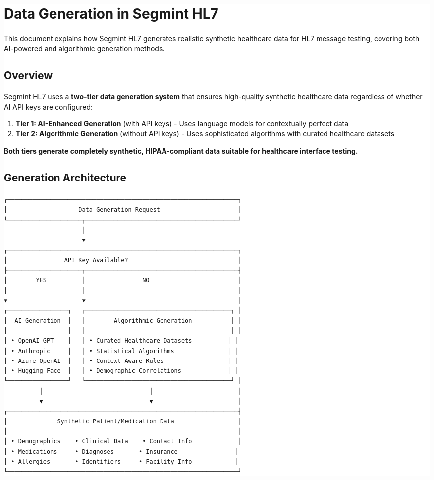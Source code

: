 # Data Generation in Segmint HL7

This document explains how Segmint HL7 generates realistic synthetic healthcare data for HL7 message testing, covering both AI-powered and algorithmic generation methods.

## Overview

Segmint HL7 uses a **two-tier data generation system** that ensures high-quality synthetic healthcare data regardless of whether AI API keys are configured:

1. **Tier 1: AI-Enhanced Generation** (with API keys) - Uses language models for contextually perfect data
2. **Tier 2: Algorithmic Generation** (without API keys) - Uses sophisticated algorithms with curated healthcare datasets

**Both tiers generate completely synthetic, HIPAA-compliant data suitable for healthcare interface testing.**

## Generation Architecture

```
┌─────────────────────────────────────────────────────────────────┐
│                    Data Generation Request                      │
└─────────────────────┬───────────────────────────────────────────┘
                      │
                      ▼
┌─────────────────────────────────────────────────────────────────┐
│                API Key Available?                               │
├─────────────────────┬───────────────────────────────────────────┤
│        YES          │                NO                         │
│                     │                                           │
▼                     ▼                                           │
┌─────────────────┐   ┌─────────────────────────────────────────┐ │
│  AI Generation  │   │        Algorithmic Generation           │ │
│                 │   │                                         │ │
│ • OpenAI GPT    │   │ • Curated Healthcare Datasets          │ │
│ • Anthropic     │   │ • Statistical Algorithms               │ │
│ • Azure OpenAI  │   │ • Context-Aware Rules                  │ │
│ • Hugging Face  │   │ • Demographic Correlations             │ │
└─────────────────┘   └─────────────────────────────────────────┘ │
          │                              │                        │
          ▼                              ▼                        │
┌─────────────────────────────────────────────────────────────────┤
│              Synthetic Patient/Medication Data                  │
│                                                                 │
│ • Demographics    • Clinical Data    • Contact Info             │
│ • Medications     • Diagnoses       • Insurance                │
│ • Allergies       • Identifiers     • Facility Info            │
└─────────────────────────────────────────────────────────────────┘
```
